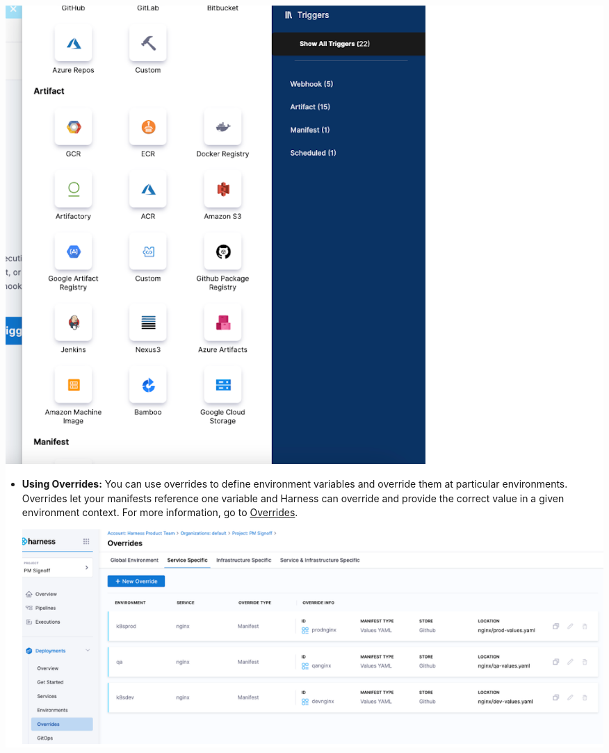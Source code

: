   ![picture 1](static/e2ccf05ec93783a0459ac0f6dc7241bb42e96eb89acb74688e0b67716bd0b64f.png)  
- **Using Overrides:** You can use overrides to define environment variables and override them at particular environments. Overrides let your manifests reference one variable and Harness can override and provide the correct value in a given environment context.  For more information, go to [Overrides](https://developer.harness.io/docs/continuous-delivery/x-platform-cd-features/overrides-v2).
  
  ![picture 2](static/d1b84ca38dd4710f97f2b51367a08cd13a2e5fcdd368f88368ab07b033be0409.png)  
